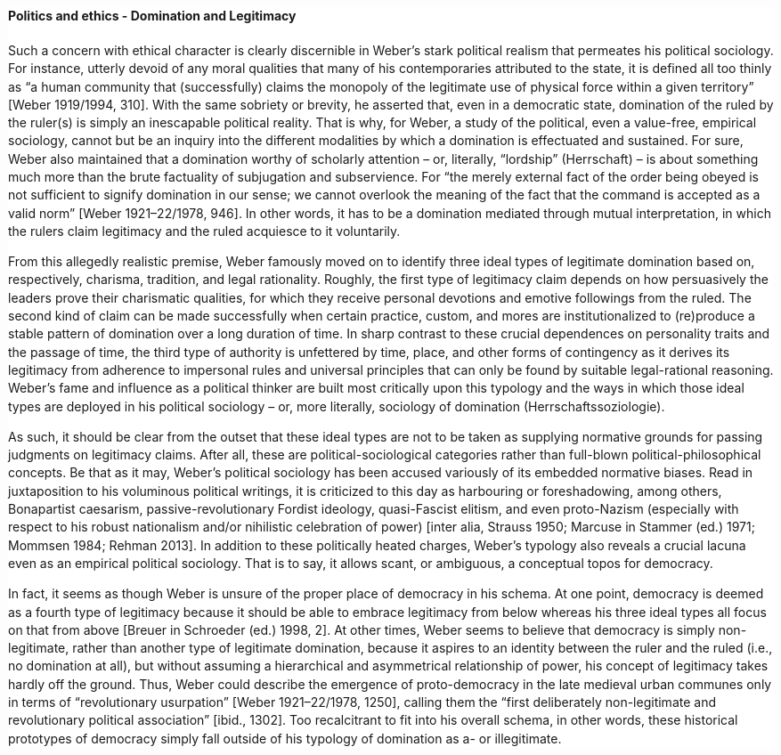 #### Politics and ethics - Domination and Legitimacy

Such a concern with ethical character is clearly discernible in Weber’s stark political realism that permeates his political sociology. For instance, utterly devoid of any moral qualities that many of his contemporaries attributed to the state, it is defined all too thinly as “a human community that (successfully) claims the monopoly of the legitimate use of physical force within a given territory” [Weber 1919/1994, 310]. With the same sobriety or brevity, he asserted that, even in a democratic state, domination of the ruled by the ruler(s) is simply an inescapable political reality. That is why, for Weber, a study of the political, even a value-free, empirical sociology, cannot but be an inquiry into the different modalities by which a domination is effectuated and sustained. For sure, Weber also maintained that a domination worthy of scholarly attention – or, literally, “lordship” (Herrschaft) – is about something much more than the brute factuality of subjugation and subservience. For “the merely external fact of the order being obeyed is not sufficient to signify domination in our sense; we cannot overlook the meaning of the fact that the command is accepted as a valid norm” [Weber 1921–22/1978, 946]. In other words, it has to be a domination mediated through mutual interpretation, in which the rulers claim legitimacy and the ruled acquiesce to it voluntarily.

From this allegedly realistic premise, Weber famously moved on to identify three ideal types of legitimate domination based on, respectively, charisma, tradition, and legal rationality. Roughly, the first type of legitimacy claim depends on how persuasively the leaders prove their charismatic qualities, for which they receive personal devotions and emotive followings from the ruled. The second kind of claim can be made successfully when certain practice, custom, and mores are institutionalized to (re)produce a stable pattern of domination over a long duration of time. In sharp contrast to these crucial dependences on personality traits and the passage of time, the third type of authority is unfettered by time, place, and other forms of contingency as it derives its legitimacy from adherence to impersonal rules and universal principles that can only be found by suitable legal-rational reasoning. Weber’s fame and influence as a political thinker are built most critically upon this typology and the ways in which those ideal types are deployed in his political sociology – or, more literally, sociology of domination (Herrschaftssoziologie).

As such, it should be clear from the outset that these ideal types are not to be taken as supplying normative grounds for passing judgments on legitimacy claims. After all, these are political-sociological categories rather than full-blown political-philosophical concepts. Be that as it may, Weber’s political sociology has been accused variously of its embedded normative biases. Read in juxtaposition to his voluminous political writings, it is criticized to this day as harbouring or foreshadowing, among others, Bonapartist caesarism, passive-revolutionary Fordist ideology, quasi-Fascist elitism, and even proto-Nazism (especially with respect to his robust nationalism and/or nihilistic celebration of power) [inter alia, Strauss 1950; Marcuse in Stammer (ed.) 1971; Mommsen 1984; Rehman 2013]. In addition to these politically heated charges, Weber’s typology also reveals a crucial lacuna even as an empirical political sociology. That is to say, it allows scant, or ambiguous, a conceptual topos for democracy.

In fact, it seems as though Weber is unsure of the proper place of democracy in his schema. At one point, democracy is deemed as a fourth type of legitimacy because it should be able to embrace legitimacy from below whereas his three ideal types all focus on that from above [Breuer in Schroeder (ed.) 1998, 2]. At other times, Weber seems to believe that democracy is simply non-legitimate, rather than another type of legitimate domination, because it aspires to an identity between the ruler and the ruled (i.e., no domination at all), but without assuming a hierarchical and asymmetrical relationship of power, his concept of legitimacy takes hardly off the ground. Thus, Weber could describe the emergence of proto-democracy in the late medieval urban communes only in terms of “revolutionary usurpation” [Weber 1921–22/1978, 1250], calling them the “first deliberately non-legitimate and revolutionary political association” [ibid., 1302]. Too recalcitrant to fit into his overall schema, in other words, these historical prototypes of democracy simply fall outside of his typology of domination as a- or illegitimate.
